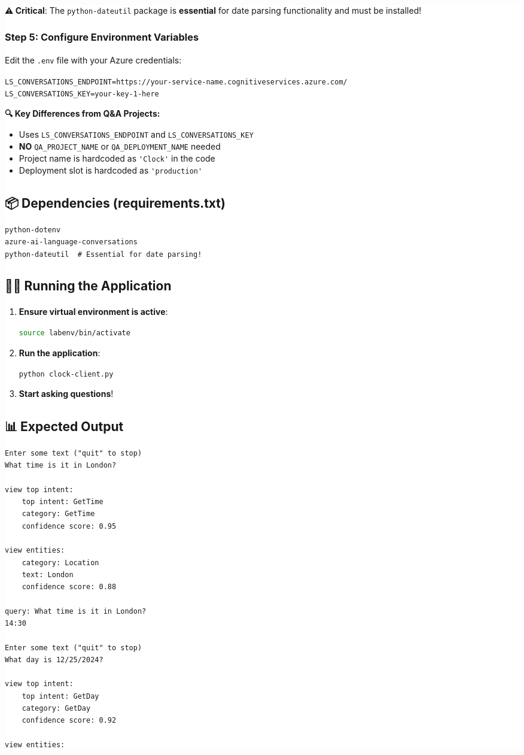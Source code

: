 **⚠️ Critical**: The `python-dateutil` package is **essential** for date parsing functionality and must be installed!

### Step 5: Configure Environment Variables
Edit the `.env` file with your Azure credentials:
```env
LS_CONVERSATIONS_ENDPOINT=https://your-service-name.cognitiveservices.azure.com/
LS_CONVERSATIONS_KEY=your-key-1-here
```

**🔍 Key Differences from Q&A Projects:**
- Uses `LS_CONVERSATIONS_ENDPOINT` and `LS_CONVERSATIONS_KEY`
- **NO** `QA_PROJECT_NAME` or `QA_DEPLOYMENT_NAME` needed
- Project name is hardcoded as `'Clock'` in the code
- Deployment slot is hardcoded as `'production'`

## 📦 Dependencies (requirements.txt)

```txt
python-dotenv
azure-ai-language-conversations
python-dateutil  # Essential for date parsing!
```

## 🏃‍♂️ Running the Application

1. **Ensure virtual environment is active**:
   ```bash
   source labenv/bin/activate
   ```

2. **Run the application**:
   ```bash
   python clock-client.py
   ```

3. **Start asking questions**!

## 📊 Expected Output

```
Enter some text ("quit" to stop)
What time is it in London?

view top intent:
	top intent: GetTime
	category: GetTime
	confidence score: 0.95

view entities:
	category: Location
	text: London
	confidence score: 0.88

query: What time is it in London?
14:30

Enter some text ("quit" to stop)
What day is 12/25/2024?

view top intent:
	top intent: GetDay
	category: GetDay
	confidence score: 0.92

view entities:
```